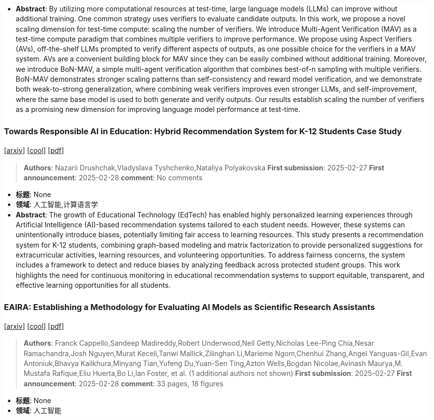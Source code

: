 - **Abstract**: By utilizing more computational resources at test-time, large language models (LLMs) can improve without additional training. One common strategy uses verifiers to evaluate candidate outputs. In this work, we propose a novel scaling dimension for test-time compute: scaling the number of verifiers. We introduce Multi-Agent Verification (MAV) as a test-time compute paradigm that combines multiple verifiers to improve performance. We propose using Aspect Verifiers (AVs), off-the-shelf LLMs prompted to verify different aspects of outputs, as one possible choice for the verifiers in a MAV system. AVs are a convenient building block for MAV since they can be easily combined without additional training. Moreover, we introduce BoN-MAV, a simple multi-agent verification algorithm that combines best-of-n sampling with multiple verifiers. BoN-MAV demonstrates stronger scaling patterns than self-consistency and reward model verification, and we demonstrate both weak-to-strong generalization, where combining weak verifiers improves even stronger LLMs, and self-improvement, where the same base model is used to both generate and verify outputs. Our results establish scaling the number of verifiers as a promising new dimension for improving language model performance at test-time.

### Towards Responsible AI in Education: Hybrid Recommendation System for K-12 Students Case Study 
[[arxiv](https://arxiv.org/abs/2502.20354)] [[cool](https://papers.cool/arxiv/2502.20354)] [[pdf](https://arxiv.org/pdf/2502.20354)]
> **Authors**: Nazarii Drushchak,Vladyslava Tyshchenko,Nataliya Polyakovska
> **First submission**: 2025-02-27
> **First announcement**: 2025-02-28
> **comment**: No comments
- **标题**: None
- **领域**: 人工智能,计算语言学
- **Abstract**: The growth of Educational Technology (EdTech) has enabled highly personalized learning experiences through Artificial Intelligence (AI)-based recommendation systems tailored to each student needs. However, these systems can unintentionally introduce biases, potentially limiting fair access to learning resources. This study presents a recommendation system for K-12 students, combining graph-based modeling and matrix factorization to provide personalized suggestions for extracurricular activities, learning resources, and volunteering opportunities. To address fairness concerns, the system includes a framework to detect and reduce biases by analyzing feedback across protected student groups. This work highlights the need for continuous monitoring in educational recommendation systems to support equitable, transparent, and effective learning opportunities for all students.

### EAIRA: Establishing a Methodology for Evaluating AI Models as Scientific Research Assistants 
[[arxiv](https://arxiv.org/abs/2502.20309)] [[cool](https://papers.cool/arxiv/2502.20309)] [[pdf](https://arxiv.org/pdf/2502.20309)]
> **Authors**: Franck Cappello,Sandeep Madireddy,Robert Underwood,Neil Getty,Nicholas Lee-Ping Chia,Nesar Ramachandra,Josh Nguyen,Murat Keceli,Tanwi Mallick,Zilinghan Li,Marieme Ngom,Chenhui Zhang,Angel Yanguas-Gil,Evan Antoniuk,Bhavya Kailkhura,Minyang Tian,Yufeng Du,Yuan-Sen Ting,Azton Wells,Bogdan Nicolae,Avinash Maurya,M. Mustafa Rafique,Eliu Huerta,Bo Li,Ian Foster, et al. (1 additional authors not shown)
> **First submission**: 2025-02-27
> **First announcement**: 2025-02-28
> **comment**: 33 pages, 18 figures
- **标题**: None
- **领域**: 人工智能